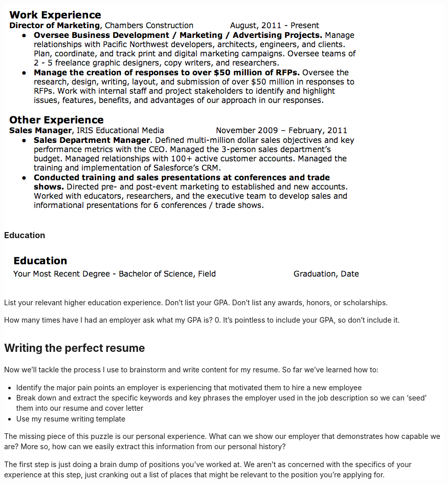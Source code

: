 <p class="resume-image"><img src="/images/how-to-write-a-resume/resume-work-experience-other-experience.png" alt="Resume work experience example"></p>

### Education

<p class="resume-image"><img src="/images/how-to-write-a-resume/resume-education.png" alt="Resume education example"></p>

List your relevant higher education experience. Don’t list your GPA. Don’t list any awards, honors, or scholarships.

How many times have I had an employer ask what my GPA is? 0\. It’s pointless to include your GPA, so don’t include it.

## Writing the perfect resume

Now we’ll tackle the process I use to brainstorm and write content for my resume. So far we’ve learned how to:

*   Identify the major pain points an employer is experiencing that motivated them to hire a new employee
*   Break down and extract the specific keywords and key phrases the employer used in the job description so we can ‘seed’ them into our resume and cover letter
*   Use my resume writing template

The missing piece of this puzzle is our personal experience. What can we show our employer that demonstrates how capable we are? More so, how can we easily extract this information from our personal history?

The first step is just doing a brain dump of positions you’ve worked at. We aren’t as concerned with the specifics of your experience at this step, just cranking out a list of places that might be relevant to the position you’re applying for.
